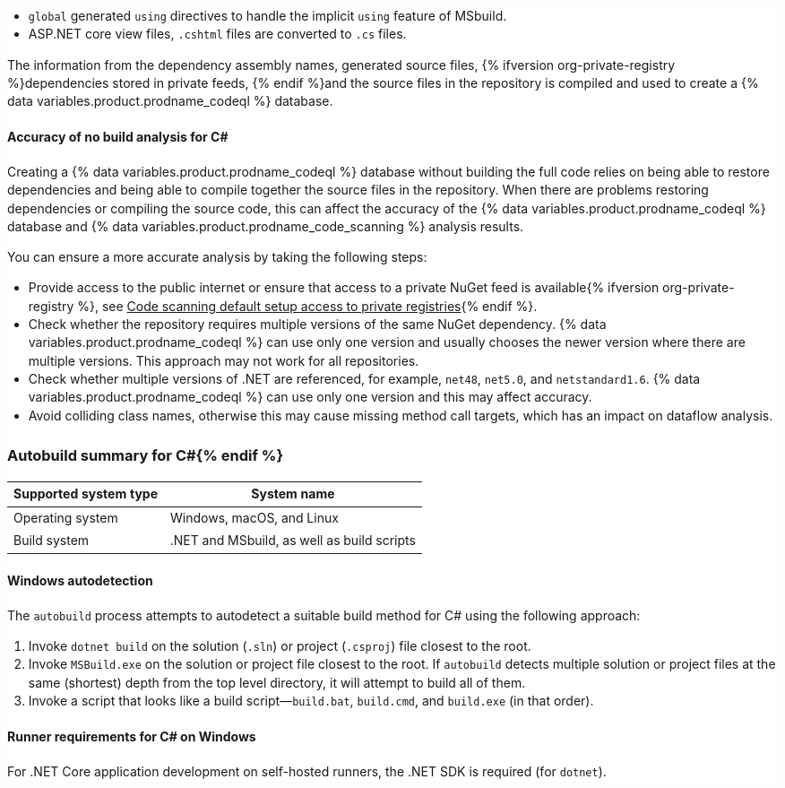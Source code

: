 * `global` generated `using` directives to handle the implicit `using` feature of MSbuild.
* ASP.NET core view files, `.cshtml` files are converted to `.cs` files.

The information from the dependency assembly names, generated source files, {% ifversion org-private-registry %}dependencies stored in private feeds, {% endif %}and the source files in the repository is compiled and used to create a {% data variables.product.prodname_codeql %} database.

#### Accuracy of no build analysis for C#

Creating a {% data variables.product.prodname_codeql %} database without building the full code relies on being able to restore dependencies and being able to compile together the source files in the repository. When there are problems restoring dependencies or compiling the source code, this can affect the accuracy of the {% data variables.product.prodname_codeql %} database and {% data variables.product.prodname_code_scanning %} analysis results.

You can ensure a more accurate analysis by taking the following steps:

* Provide access to the public internet or ensure that access to a private NuGet feed is available{% ifversion org-private-registry %}, see [Code scanning default setup access to private registries](/code-security/securing-your-organization/enabling-security-features-in-your-organization/giving-org-access-private-registries#code-scanning-default-setup-access-to-private-registries){% endif %}.
* Check whether the repository requires multiple versions of the same NuGet dependency. {% data variables.product.prodname_codeql %} can use only one version and usually chooses the newer version where there are multiple versions. This approach may not work for all repositories.
* Check whether multiple versions of .NET are referenced, for example, `net48`, `net5.0`, and `netstandard1.6`. {% data variables.product.prodname_codeql %} can use only one version and this may affect accuracy.
* Avoid colliding class names, otherwise this may cause missing method call targets, which has an impact on dataflow analysis.

### Autobuild summary for C#{% endif %}

| Supported system type | System name |
|----|----|
| Operating system | Windows, macOS, and Linux |
| Build system | .NET and MSbuild, as well as build scripts |

#### Windows autodetection

The `autobuild` process attempts to autodetect a suitable build method for C# using the following approach:

1. Invoke `dotnet build` on the solution (`.sln`) or project (`.csproj`) file closest to the root.
1. Invoke `MSBuild.exe` on the solution or project file closest to the root.
If `autobuild` detects multiple solution or project files at the same (shortest) depth from the top level directory, it will attempt to build all of them.
1. Invoke a script that looks like a build script—`build.bat`, `build.cmd`, and `build.exe` (in that order).

#### Runner requirements for C# on Windows

For .NET Core application development on self-hosted runners, the .NET SDK is required (for `dotnet`).

